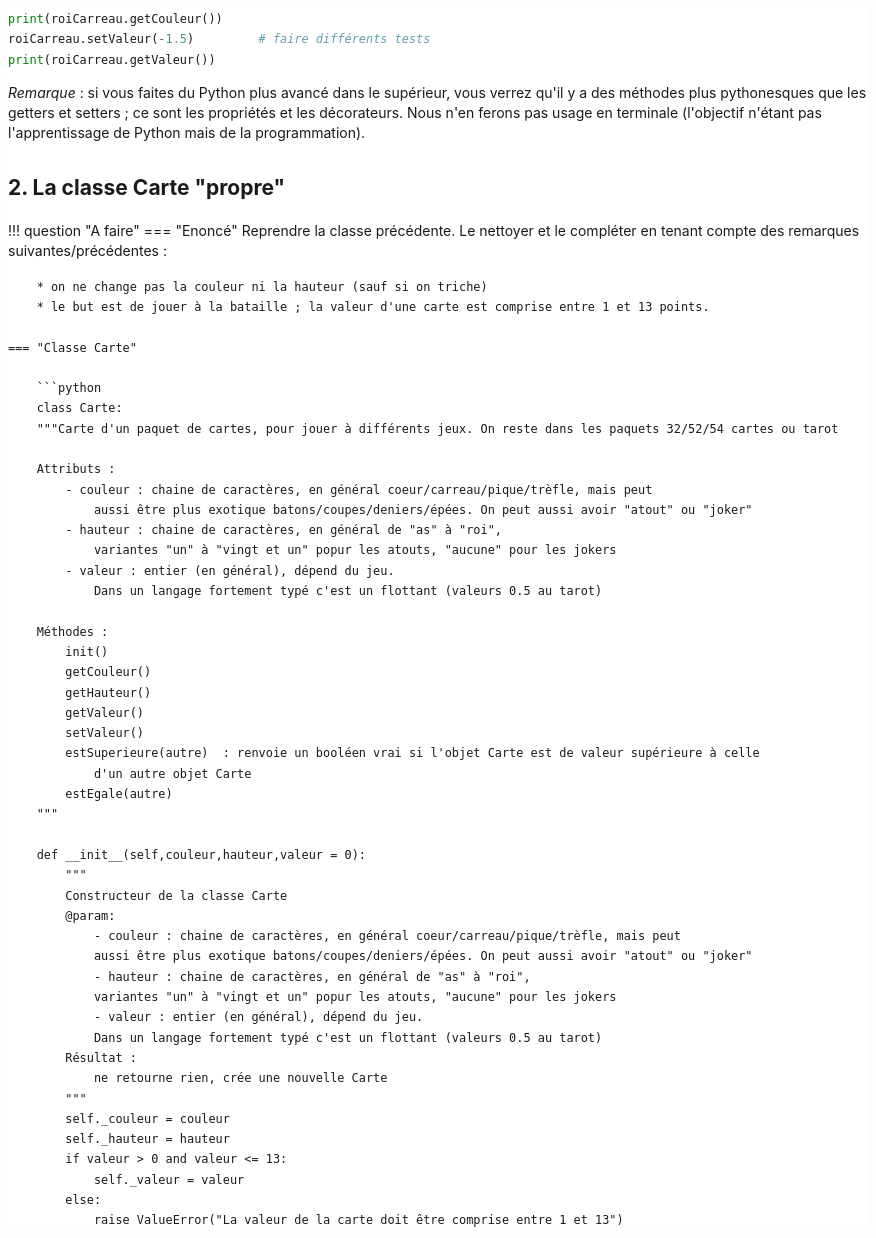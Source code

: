 ```python
print(roiCarreau.getCouleur())
roiCarreau.setValeur(-1.5)         # faire différents tests
print(roiCarreau.getValeur())
```

_Remarque_ : si vous faites du Python plus avancé dans le supérieur, vous verrez qu'il y a des méthodes plus pythonesques que les getters et setters ; ce sont les propriétés et les décorateurs. Nous n'en ferons pas usage en terminale (l'objectif n'étant pas l'apprentissage de Python mais de la programmation).

## 2. La classe Carte "propre"

!!! question "A faire"
    === "Enoncé"
        Reprendre la classe précédente. Le nettoyer et le compléter en tenant compte des remarques suivantes/précédentes :

        * on ne change pas la couleur ni la hauteur (sauf si on triche)
        * le but est de jouer à la bataille ; la valeur d'une carte est comprise entre 1 et 13 points.

    === "Classe Carte"

        ```python
        class Carte:
        """Carte d'un paquet de cartes, pour jouer à différents jeux. On reste dans les paquets 32/52/54 cartes ou tarot
        
        Attributs : 
            - couleur : chaine de caractères, en général coeur/carreau/pique/trèfle, mais peut
                aussi être plus exotique batons/coupes/deniers/épées. On peut aussi avoir "atout" ou "joker"
            - hauteur : chaine de caractères, en général de "as" à "roi", 
                variantes "un" à "vingt et un" popur les atouts, "aucune" pour les jokers
            - valeur : entier (en général), dépend du jeu. 
                Dans un langage fortement typé c'est un flottant (valeurs 0.5 au tarot)

        Méthodes :
            init()
            getCouleur()
            getHauteur()
            getValeur()
            setValeur()
            estSuperieure(autre)  : renvoie un booléen vrai si l'objet Carte est de valeur supérieure à celle
                d'un autre objet Carte
            estEgale(autre)
        """
        
        def __init__(self,couleur,hauteur,valeur = 0):
            """
            Constructeur de la classe Carte
            @param:   
                - couleur : chaine de caractères, en général coeur/carreau/pique/trèfle, mais peut
                aussi être plus exotique batons/coupes/deniers/épées. On peut aussi avoir "atout" ou "joker"
                - hauteur : chaine de caractères, en général de "as" à "roi", 
                variantes "un" à "vingt et un" popur les atouts, "aucune" pour les jokers
                - valeur : entier (en général), dépend du jeu. 
                Dans un langage fortement typé c'est un flottant (valeurs 0.5 au tarot)
            Résultat : 
                ne retourne rien, crée une nouvelle Carte
            """
            self._couleur = couleur
            self._hauteur = hauteur
            if valeur > 0 and valeur <= 13:
                self._valeur = valeur
            else:
                raise ValueError("La valeur de la carte doit être comprise entre 1 et 13")
        